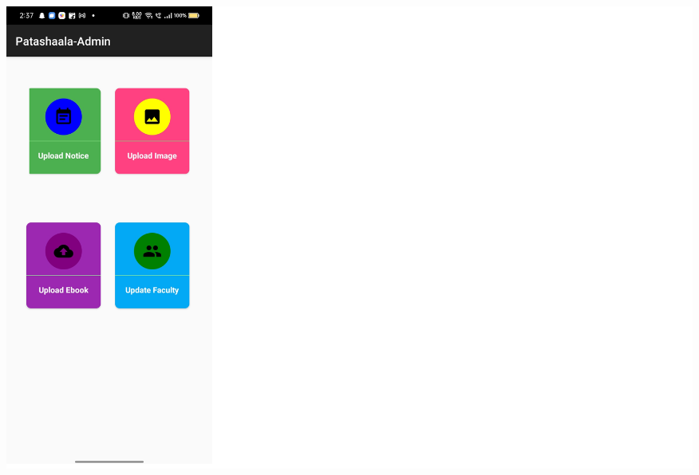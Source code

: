 <img src="https://github.com/richiehydra/PataShaala-App/blob/main/images/HomeAdmin.jpeg" width="30%"></img> 